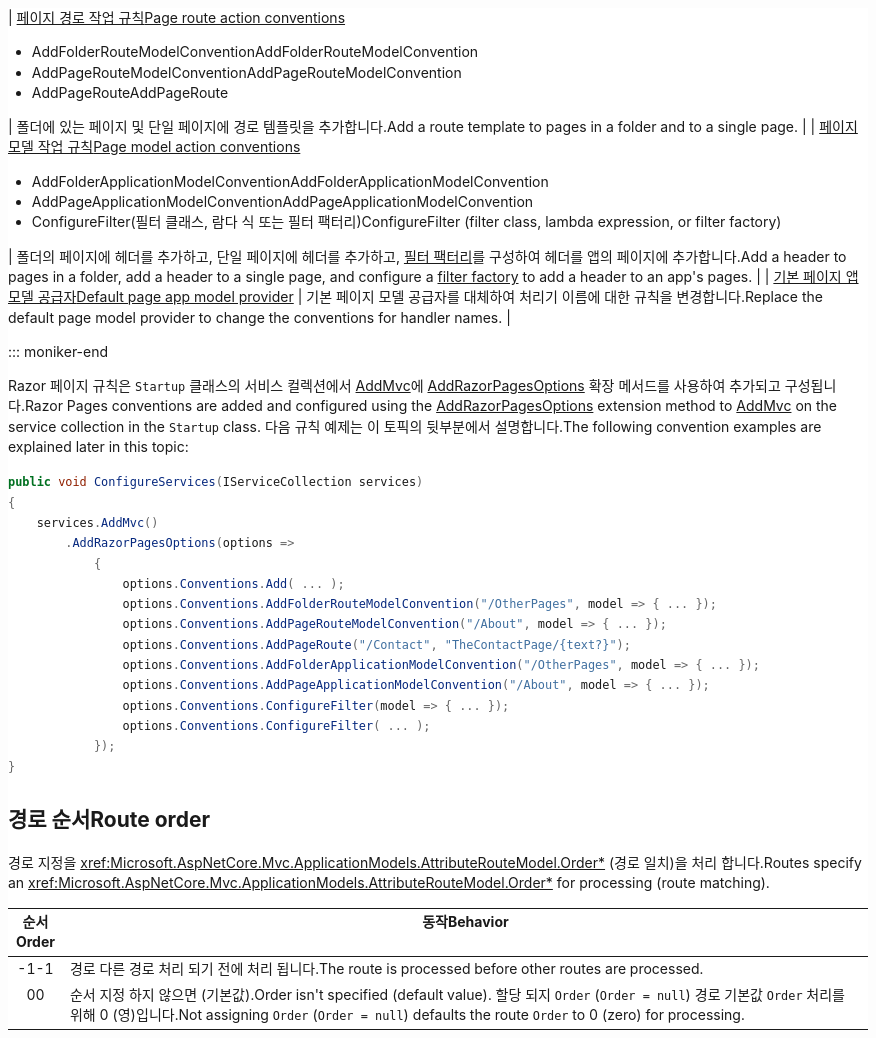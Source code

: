 | [<span data-ttu-id="d78a9-139">페이지 경로 작업 규칙</span><span class="sxs-lookup"><span data-stu-id="d78a9-139">Page route action conventions</span></span>](#page-route-action-conventions)<ul><li><span data-ttu-id="d78a9-140">AddFolderRouteModelConvention</span><span class="sxs-lookup"><span data-stu-id="d78a9-140">AddFolderRouteModelConvention</span></span></li><li><span data-ttu-id="d78a9-141">AddPageRouteModelConvention</span><span class="sxs-lookup"><span data-stu-id="d78a9-141">AddPageRouteModelConvention</span></span></li><li><span data-ttu-id="d78a9-142">AddPageRoute</span><span class="sxs-lookup"><span data-stu-id="d78a9-142">AddPageRoute</span></span></li></ul> | <span data-ttu-id="d78a9-143">폴더에 있는 페이지 및 단일 페이지에 경로 템플릿을 추가합니다.</span><span class="sxs-lookup"><span data-stu-id="d78a9-143">Add a route template to pages in a folder and to a single page.</span></span> |
| [<span data-ttu-id="d78a9-144">페이지 모델 작업 규칙</span><span class="sxs-lookup"><span data-stu-id="d78a9-144">Page model action conventions</span></span>](#page-model-action-conventions)<ul><li><span data-ttu-id="d78a9-145">AddFolderApplicationModelConvention</span><span class="sxs-lookup"><span data-stu-id="d78a9-145">AddFolderApplicationModelConvention</span></span></li><li><span data-ttu-id="d78a9-146">AddPageApplicationModelConvention</span><span class="sxs-lookup"><span data-stu-id="d78a9-146">AddPageApplicationModelConvention</span></span></li><li><span data-ttu-id="d78a9-147">ConfigureFilter(필터 클래스, 람다 식 또는 필터 팩터리)</span><span class="sxs-lookup"><span data-stu-id="d78a9-147">ConfigureFilter (filter class, lambda expression, or filter factory)</span></span></li></ul> | <span data-ttu-id="d78a9-148">폴더의 페이지에 헤더를 추가하고, 단일 페이지에 헤더를 추가하고, [필터 팩터리](xref:mvc/controllers/filters#ifilterfactory)를 구성하여 헤더를 앱의 페이지에 추가합니다.</span><span class="sxs-lookup"><span data-stu-id="d78a9-148">Add a header to pages in a folder, add a header to a single page, and configure a [filter factory](xref:mvc/controllers/filters#ifilterfactory) to add a header to an app's pages.</span></span> |
| [<span data-ttu-id="d78a9-149">기본 페이지 앱 모델 공급자</span><span class="sxs-lookup"><span data-stu-id="d78a9-149">Default page app model provider</span></span>](#replace-the-default-page-app-model-provider) | <span data-ttu-id="d78a9-150">기본 페이지 모델 공급자를 대체하여 처리기 이름에 대한 규칙을 변경합니다.</span><span class="sxs-lookup"><span data-stu-id="d78a9-150">Replace the default page model provider to change the conventions for handler names.</span></span> |

::: moniker-end

<span data-ttu-id="d78a9-151">Razor 페이지 규칙은 `Startup` 클래스의 서비스 컬렉션에서 [AddMvc](/dotnet/api/microsoft.extensions.dependencyinjection.mvcservicecollectionextensions.addmvc)에 [AddRazorPagesOptions](/dotnet/api/microsoft.extensions.dependencyinjection.mvcrazorpagesmvcbuilderextensions.addrazorpagesoptions) 확장 메서드를 사용하여 추가되고 구성됩니다.</span><span class="sxs-lookup"><span data-stu-id="d78a9-151">Razor Pages conventions are added and configured using the [AddRazorPagesOptions](/dotnet/api/microsoft.extensions.dependencyinjection.mvcrazorpagesmvcbuilderextensions.addrazorpagesoptions) extension method to [AddMvc](/dotnet/api/microsoft.extensions.dependencyinjection.mvcservicecollectionextensions.addmvc) on the service collection in the `Startup` class.</span></span> <span data-ttu-id="d78a9-152">다음 규칙 예제는 이 토픽의 뒷부분에서 설명합니다.</span><span class="sxs-lookup"><span data-stu-id="d78a9-152">The following convention examples are explained later in this topic:</span></span>

```csharp
public void ConfigureServices(IServiceCollection services)
{
    services.AddMvc()
        .AddRazorPagesOptions(options =>
            {
                options.Conventions.Add( ... );
                options.Conventions.AddFolderRouteModelConvention("/OtherPages", model => { ... });
                options.Conventions.AddPageRouteModelConvention("/About", model => { ... });
                options.Conventions.AddPageRoute("/Contact", "TheContactPage/{text?}");
                options.Conventions.AddFolderApplicationModelConvention("/OtherPages", model => { ... });
                options.Conventions.AddPageApplicationModelConvention("/About", model => { ... });
                options.Conventions.ConfigureFilter(model => { ... });
                options.Conventions.ConfigureFilter( ... );
            });
}
```

## <a name="route-order"></a><span data-ttu-id="d78a9-153">경로 순서</span><span class="sxs-lookup"><span data-stu-id="d78a9-153">Route order</span></span>

<span data-ttu-id="d78a9-154">경로 지정을 <xref:Microsoft.AspNetCore.Mvc.ApplicationModels.AttributeRouteModel.Order*> (경로 일치)을 처리 합니다.</span><span class="sxs-lookup"><span data-stu-id="d78a9-154">Routes specify an <xref:Microsoft.AspNetCore.Mvc.ApplicationModels.AttributeRouteModel.Order*> for processing (route matching).</span></span>

| <span data-ttu-id="d78a9-155">순서</span><span class="sxs-lookup"><span data-stu-id="d78a9-155">Order</span></span>            | <span data-ttu-id="d78a9-156">동작</span><span class="sxs-lookup"><span data-stu-id="d78a9-156">Behavior</span></span> |
| :--------------: | -------- |
| <span data-ttu-id="d78a9-157">-1</span><span class="sxs-lookup"><span data-stu-id="d78a9-157">-1</span></span>               | <span data-ttu-id="d78a9-158">경로 다른 경로 처리 되기 전에 처리 됩니다.</span><span class="sxs-lookup"><span data-stu-id="d78a9-158">The route is processed before other routes are processed.</span></span> |
| <span data-ttu-id="d78a9-159">0</span><span class="sxs-lookup"><span data-stu-id="d78a9-159">0</span></span>                | <span data-ttu-id="d78a9-160">순서 지정 하지 않으면 (기본값).</span><span class="sxs-lookup"><span data-stu-id="d78a9-160">Order isn't specified (default value).</span></span> <span data-ttu-id="d78a9-161">할당 되지 `Order` (`Order = null`) 경로 기본값 `Order` 처리를 위해 0 (영)입니다.</span><span class="sxs-lookup"><span data-stu-id="d78a9-161">Not assigning `Order` (`Order = null`) defaults the route `Order` to 0 (zero) for processing.</span></span> |